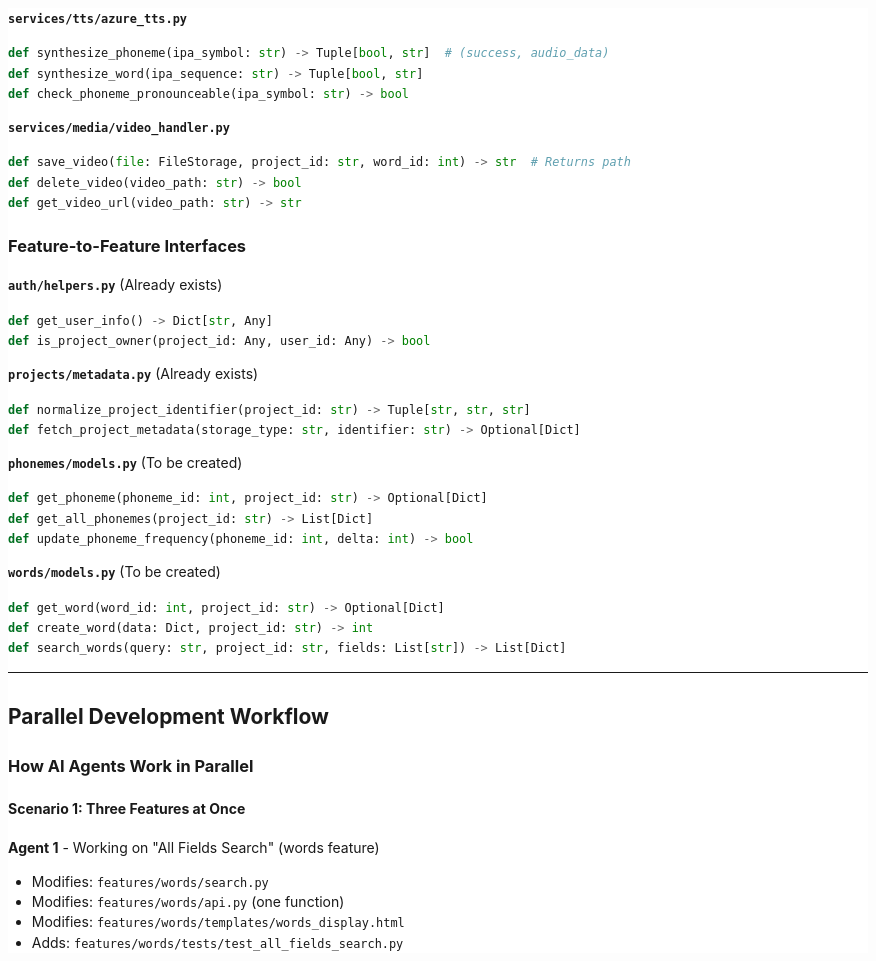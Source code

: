 **`services/tts/azure_tts.py`**
```python
def synthesize_phoneme(ipa_symbol: str) -> Tuple[bool, str]  # (success, audio_data)
def synthesize_word(ipa_sequence: str) -> Tuple[bool, str]
def check_phoneme_pronounceable(ipa_symbol: str) -> bool
```

**`services/media/video_handler.py`**
```python
def save_video(file: FileStorage, project_id: str, word_id: int) -> str  # Returns path
def delete_video(video_path: str) -> bool
def get_video_url(video_path: str) -> str
```

### Feature-to-Feature Interfaces

**`auth/helpers.py`** (Already exists)
```python
def get_user_info() -> Dict[str, Any]
def is_project_owner(project_id: Any, user_id: Any) -> bool
```

**`projects/metadata.py`** (Already exists)
```python
def normalize_project_identifier(project_id: str) -> Tuple[str, str, str]
def fetch_project_metadata(storage_type: str, identifier: str) -> Optional[Dict]
```

**`phonemes/models.py`** (To be created)
```python
def get_phoneme(phoneme_id: int, project_id: str) -> Optional[Dict]
def get_all_phonemes(project_id: str) -> List[Dict]
def update_phoneme_frequency(phoneme_id: int, delta: int) -> bool
```

**`words/models.py`** (To be created)
```python
def get_word(word_id: int, project_id: str) -> Optional[Dict]
def create_word(data: Dict, project_id: str) -> int
def search_words(query: str, project_id: str, fields: List[str]) -> List[Dict]
```

---

## Parallel Development Workflow

### How AI Agents Work in Parallel

#### Scenario 1: Three Features at Once

**Agent 1** - Working on "All Fields Search" (words feature)
- Modifies: `features/words/search.py`
- Modifies: `features/words/api.py` (one function)
- Modifies: `features/words/templates/words_display.html`
- Adds: `features/words/tests/test_all_fields_search.py`

